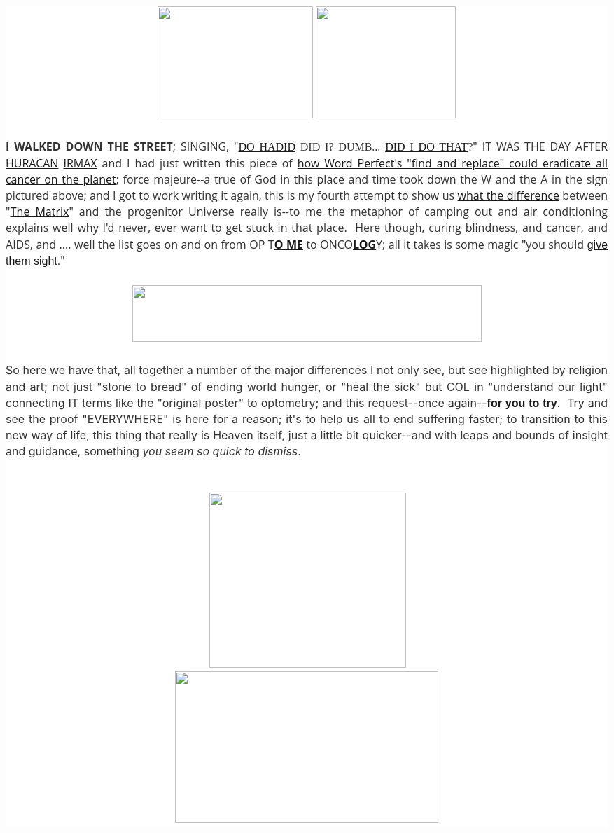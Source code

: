 <div hspace="streak-pt-mark" style="max-height: 1px;"><img alt="" src="https://mailfoogae.appspot.com/t?sender=aYWRhbUBmcm9tdGhlbWFjaGluZS5vcmc%3D&amp;type=zerocontent&amp;guid=1ef269bd-01df-453f-b720-4fb0a4f8bf8a" style="max-height: 0px; overflow: hidden; width: 0px;" /><span style="color: white; font-size: xx-small;">ᐧ</span></div>

<div dir="ltr">
<div class="gmail_quote">
<div dir="ltr">
<div style="text-align: center;">
<div style="color: #333333;">
<div style="font-family: &quot;Open Sans&quot;,sans-serif; font-size: 16px;"><a href="http://fromthemachine.org/NITY.html"><img alt="" id="BLOGGER_PHOTO_ID_6498786769237643010" src="https://4.bp.blogspot.com/-dP1cmJThMjI/WjBUInNrDwI/AAAAAAAALow/8NikdsXBwXs1jDSREWKc5N3YZ0bRMkhmgCK4BGAYYCw/s320/image-706374.png" style="border-width: 0px; border-style: solid; height: 160px; width: 222px;" /></a><span style="color: rgb(34 , 34 , 34); font-family: &quot;arial&quot; , sans-serif; font-size: small;">&nbsp;</span><a href="http://fromthemachine.org/CURE.html"><img alt="" id="BLOGGER_PHOTO_ID_6498786773749698130" src="https://1.bp.blogspot.com/-0E6bk_on2Fk/WjBUI4BbjlI/AAAAAAAALo4/87G5s3H-JikYRCtzAoR9UdvkCZwqsLVfQCK4BGAYYCw/s320/image-707313.png" style="border-width: 0px; border-style: solid; width: 200px; height: 160px;" /></a></div>

<div style="font-family: &quot;open sans&quot;, sans-serif; font-size: 16px; text-align: justify;">&nbsp;</div>

<div style="font-size: 16px; text-align: justify;"><span style="font-family: &quot;open sans&quot; , sans-serif;"><strong>I WALKED DOWN THE STREET</strong>; SINGING, &quot;<span style="font-family:comic sans ms,cursive;"><a href="http://homile.reallyhim.com">DO HADID</a>&nbsp;DID I? DUMB... <a href="http://rek.reallyhim.com">DID I DO THAT</a>?</span>&quot; IT WAS THE DAY AFTER <a href="http://rek.reallyhim.com/">HURACAN</a> <a href="http://max.reallyhim.com/">IRMAX</a>&nbsp;and I had just written this piece of <a href="http://isome.ga/WHO.html">how Word Perfect&#39;s &quot;find and replace&quot; could eradicate all cancer on the planet</a>; force majeure--a true of God in this place and time took down the W and the A in the sign pictured above; and I got to work writing it again, this is my fourth attempt to show us <a href="http://fromthemachine.org/SOIS.html">what the difference</a> between &quot;<a href="http://rix.reallyhim.com">The Matrix</a>&quot; and the progenitor Universe really is--to me the metaphor of camping out and air conditioning explains well why I&#39;d never, ever want to get stuck in that place.&nbsp; Here though, curing blindness, and cancer, and AIDS, and .... well the list goes on and on from OP T<a href="http://isome.ga/MUASEEKHART.html"><b>O ME</b></a> to ONCO<b><a href="http://isome.ga/MUASEEKHART.html">LOG</a></b>Y; all it takes is some magic &quot;you should </span><span style="font-family: arial narrow, sans-serif;"><a href="https://www.youtube.com/watch?v=EQZLVwwY2WE">give them sight</a>.</span><span style="font-family: Open Sans, sans-serif;">&quot;</span></div>

<div style="font-size: 16px; text-align: justify;">&nbsp;</div>

<div style="font-size: 16px;"><a href="http://www.youtube.com/watch?v=EQZLVwwY2WE"><img src="https://i.imgur.com/c6XAKRZ.png" style="height: 81px; width: 499px;" /></a></div>

<div style="font-size: 16px; text-align: justify;">&nbsp;</div>

<div style="font-size: 16px; text-align: justify;">So here we have that, all together a number of the major differences I not only see, but see highlighted by religion and art; not just &quot;stone to bread&quot; of ending world hunger, or &quot;heal the sick&quot; but COL in &quot;understand our light&quot; connecting IT terms like the &quot;original poster&quot; to optometry; and this request--once again--<b><span style="font-family: arial narrow, sans-serif;"><a href="https://www.youtube.com/watch?v=YQHsXMglC9A">for you to try</a></span></b>.&nbsp; Try and see the proof &quot;EVERYWHERE&quot; is here for a reason; it&#39;s to help us all to end suffering faster; to transition to this new way of life, this thing that really is Heaven itself, just a little bit quicker--and with leaps and bounds of insight and guidance, something <i>you seem so quick to dismiss</i>.</div>

<div style="font-size: 16px; text-align: justify;">&nbsp;</div>

<div style="font-size: 16px;">&nbsp;</div>
<a href="http://isome.ga/ATITEN.html"><img alt="" id="BLOGGER_PHOTO_ID_6498786775728021394" src="https://4.bp.blogspot.com/-A8wMTd4X-1I/WjBUI_ZGX5I/AAAAAAAALpA/9P2BVrwbHLAVjsk820wVlgw_lLWXaQc1ACK4BGAYYCw/s320/image-707851.png" style="border-width: 0px; border-style: solid; height: 250px;" /></a>&nbsp;<a href="http://rix.reallyhim.com"><img alt="" id="BLOGGER_PHOTO_ID_6498786780018809618" src="https://1.bp.blogspot.com/-wICdch2nGuQ/WjBUJPYGmxI/AAAAAAAALpI/Ope-S0ATimEZGekbNG0XBlMwdFf2r_KLgCK4BGAYYCw/s320/image-708472.png" style="border-width: 0px; border-style: solid; height: 250px; width: 281px;" /></a>

<div style="font-family: &quot;Open Sans&quot;,sans-serif; font-size: 16px;"><a href="http://fromthemachine.org/MUASEEKHART.html" style="color: #4183c4;" target="_blank"><img alt="" src="https://i.imgur.com/wImxopk.png" style="margin-right: 0px; width: 376px; height: 217px;" /></a></div>